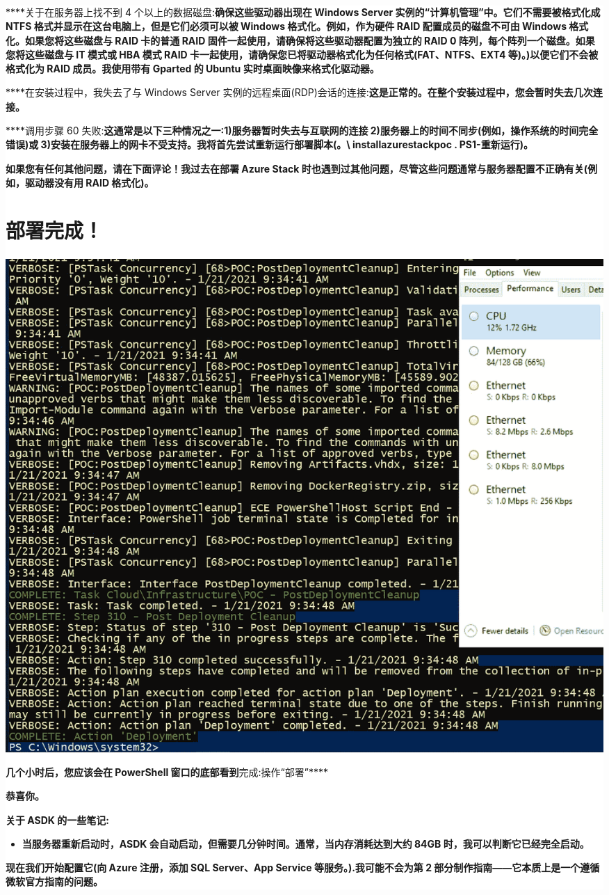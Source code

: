 ****关于在服务器上找不到 4 个以上的数据磁盘:**确保这些驱动器出现在 Windows Server 实例的“计算机管理”中。它们不需要被格式化成 NTFS 格式并显示在这台电脑上，但是它们必须可以被 Windows 格式化。例如，作为硬件 RAID 配置成员的磁盘不可由 Windows 格式化。如果您将这些磁盘与 RAID 卡的普通 RAID 固件一起使用，请确保将这些驱动器配置为独立的 RAID 0 阵列，每个阵列一个磁盘。如果您将这些磁盘与 IT 模式或 HBA 模式 RAID 卡一起使用，请确保您已将驱动器格式化为任何格式(FAT、NTFS、EXT4 等)。)以便它们不会被格式化为 RAID 成员。我使用带有 Gparted 的 Ubuntu 实时桌面映像来格式化驱动器。**

****在安装过程中，我失去了与 Windows Server 实例的远程桌面(RDP)会话的连接:**这是正常的。在整个安装过程中，您会暂时失去几次连接。**

****调用步骤 60 失败:**这通常是以下三种情况之一:1)服务器暂时失去与互联网的连接 2)服务器上的时间不同步(例如，操作系统的时间完全错误)或 3)安装在服务器上的网卡不受支持。我将首先尝试重新运行部署脚本(。\ installazurestackpoc . PS1-重新运行)。**

**如果您有任何其他问题，请在下面评论！我过去在部署 Azure Stack 时也遇到过其他问题，尽管这些问题通常与服务器配置不正确有关(例如，驱动器没有用 RAID 格式化)。**

# **部署完成！**

**![](img/ebc43cf8ba151aacc2f11332ce6d1051.png)**

**几个小时后，您应该会在 PowerShell 窗口的底部看到**完成:操作“部署”****

**恭喜你。**

**关于 ASDK 的一些笔记:**

*   **当服务器重新启动时，ASDK 会自动启动，但需要几分钟时间。通常，当内存消耗达到大约 84GB 时，我可以判断它已经完全启动。**

**现在我们开始配置它(向 Azure 注册，添加 SQL Server、App Service 等服务。).我可能不会为第 2 部分制作指南——它本质上是一个遵循微软官方指南的问题。**